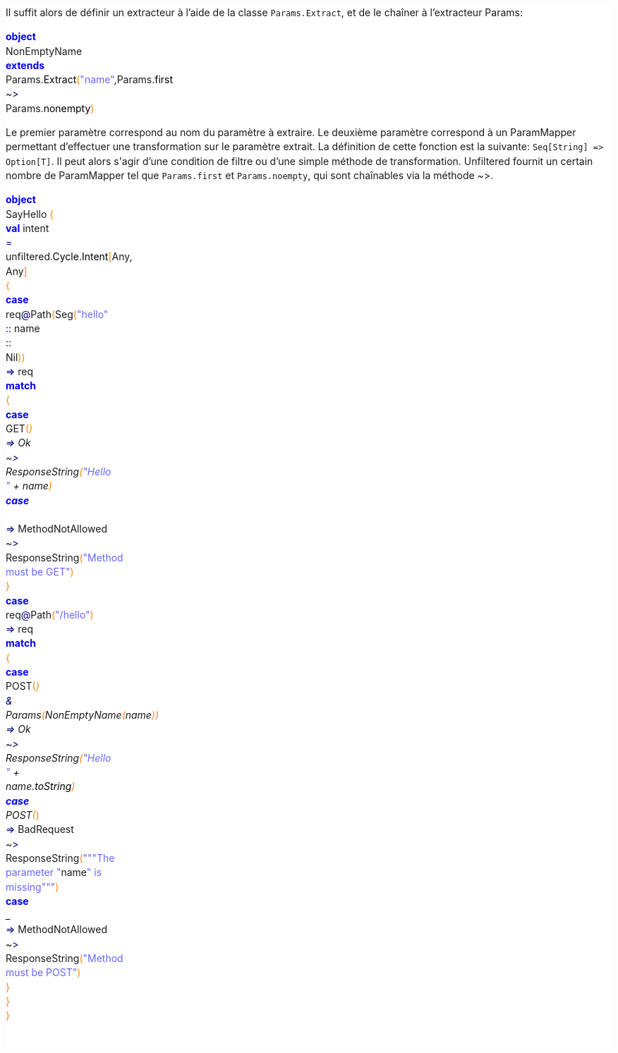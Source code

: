 Il suffit alors de définir un extracteur à l’aide de la classe <code>Params.Extract</code>, et de le chaîner à l’extracteur Params: <br /></p> <pre class="scala code scala" style="font-family:inherit"><span style="color: #0000ff; font-weight: bold;">object</span> NonEmptyName <span style="color: #0000ff; font-weight: bold;">extends</span> Params.<span style="color: #000000;">Extract</span><span style="color: #F78811;">&#40;</span><span style="color: #6666FF;">&quot;name&quot;</span>,Params.<span style="color: #000000;">first</span> ~<span style="color: #000080;">&gt;</span> Params.<span style="color: #000000;">nonempty</span><span style="color: #F78811;">&#41;</span></pre> <p>Le premier paramètre correspond au nom du paramètre à extraire. Le deuxième paramètre correspond à un ParamMapper permettant d’effectuer une transformation sur le paramètre extrait. La définition de cette fonction  est la suivante: <code>Seq[String] =&gt; Option[T]</code>. Il peut alors s'agir d’une condition de filtre ou d’une simple méthode de transformation. Unfiltered fournit un certain nombre de ParamMapper tel que <code>Params.first</code> et <code>Params.noempty</code>, qui sont chaînables via la méthode ~&gt;. <br /></p> <pre class="scala code scala" style="font-family:inherit"><span style="color: #0000ff; font-weight: bold;">object</span> SayHello <span style="color: #F78811;">&#123;</span> &nbsp;   <span style="color: #0000ff; font-weight: bold;">val</span> intent <span style="color: #000080;">=</span> unfiltered.<span style="color: #000000;">Cycle</span>.<span style="color: #000000;">Intent</span><span style="color: #F78811;">&#91;</span>Any, Any<span style="color: #F78811;">&#93;</span> <span style="color: #F78811;">&#123;</span>     <span style="color: #0000ff; font-weight: bold;">case</span> req<span style="color: #000080;">@</span>Path<span style="color: #F78811;">&#40;</span>Seg<span style="color: #F78811;">&#40;</span><span style="color: #6666FF;">&quot;hello&quot;</span> <span style="color: #000080;">::</span> name <span style="color: #000080;">::</span> Nil<span style="color: #F78811;">&#41;</span><span style="color: #F78811;">&#41;</span> <span style="color: #000080;">=&gt;</span> req <span style="color: #0000ff; font-weight: bold;">match</span> <span style="color: #F78811;">&#123;</span>       <span style="color: #0000ff; font-weight: bold;">case</span> GET<span style="color: #F78811;">&#40;</span><span style="color: #000080;">_</span><span style="color: #F78811;">&#41;</span> <span style="color: #000080;">=&gt;</span> 	Ok ~<span style="color: #000080;">&gt;</span> ResponseString<span style="color: #F78811;">&#40;</span><span style="color: #6666FF;">&quot;Hello &quot;</span> + name<span style="color: #F78811;">&#41;</span>       <span style="color: #0000ff; font-weight: bold;">case</span> <span style="color: #000080;">_</span> <span style="color: #000080;">=&gt;</span> MethodNotAllowed ~<span style="color: #000080;">&gt;</span> ResponseString<span style="color: #F78811;">&#40;</span><span style="color: #6666FF;">&quot;Method must be GET&quot;</span><span style="color: #F78811;">&#41;</span>     <span style="color: #F78811;">&#125;</span>     <span style="color: #0000ff; font-weight: bold;">case</span> req<span style="color: #000080;">@</span>Path<span style="color: #F78811;">&#40;</span><span style="color: #6666FF;">&quot;/hello&quot;</span><span style="color: #F78811;">&#41;</span> <span style="color: #000080;">=&gt;</span> req <span style="color: #0000ff; font-weight: bold;">match</span> <span style="color: #F78811;">&#123;</span>       <span style="color: #0000ff; font-weight: bold;">case</span> POST<span style="color: #F78811;">&#40;</span><span style="color: #000080;">_</span><span style="color: #F78811;">&#41;</span> <span style="color: #000080;">&amp;</span> Params<span style="color: #F78811;">&#40;</span>NonEmptyName<span style="color: #F78811;">&#40;</span>name<span style="color: #F78811;">&#41;</span><span style="color: #F78811;">&#41;</span> <span style="color: #000080;">=&gt;</span> 	Ok ~<span style="color: #000080;">&gt;</span> ResponseString<span style="color: #F78811;">&#40;</span><span style="color: #6666FF;">&quot;Hello &quot;</span> + name.<span style="color: #000000;">toString</span><span style="color: #F78811;">&#41;</span>       <span style="color: #0000ff; font-weight: bold;">case</span> POST<span style="color: #F78811;">&#40;</span><span style="color: #000080;">_</span><span style="color: #F78811;">&#41;</span> <span style="color: #000080;">=&gt;</span> 	BadRequest ~<span style="color: #000080;">&gt;</span> ResponseString<span style="color: #F78811;">&#40;</span><span style="color: #6666FF;">&quot;&quot;</span><span style="color: #6666FF;">&quot;The parameter &quot;</span>name<span style="color: #6666FF;">&quot; is missing&quot;</span><span style="color: #6666FF;">&quot;&quot;</span><span style="color: #F78811;">&#41;</span>     <span style="color: #0000ff; font-weight: bold;">case</span> <span style="color: #000080;">_</span> <span style="color: #000080;">=&gt;</span> MethodNotAllowed ~<span style="color: #000080;">&gt;</span> ResponseString<span style="color: #F78811;">&#40;</span><span style="color: #6666FF;">&quot;Method must be POST&quot;</span><span style="color: #F78811;">&#41;</span>     <span style="color: #F78811;">&#125;</span>   <span style="color: #F78811;">&#125;</span> <span style="color: #F78811;">&#125;</span></pre> <p><br />